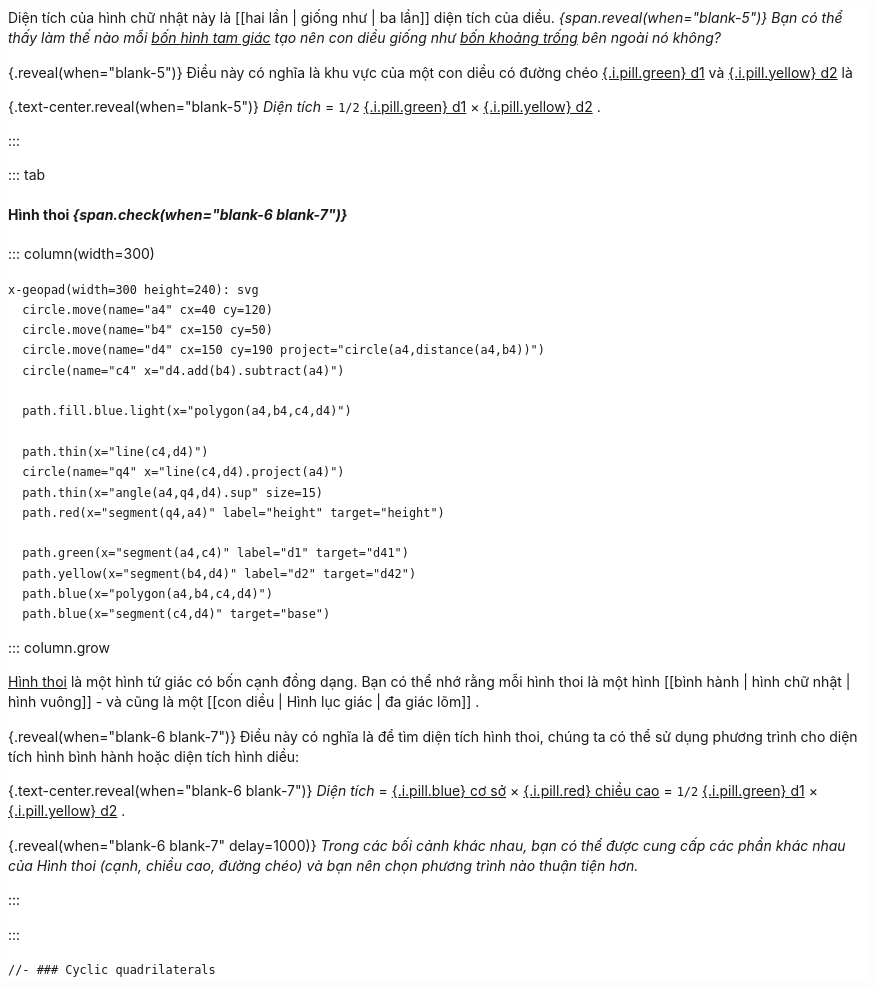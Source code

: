  Diện tích của hình chữ nhật này là [[hai lần | giống như | ba lần]] diện tích của diều. _{span.reveal(when="blank-5")} Bạn có thể thấy làm thế nào mỗi [bốn hình tam giác](target:inside) tạo nên con diều giống như [bốn khoảng trống](target:outside) bên ngoài nó không?_ 

{.reveal(when="blank-5")} Điều này có nghĩa là khu vực của một con diều có đường chéo [{.i.pill.green} d1](target:d31) và [{.i.pill.yellow} d2](target:d32) là 

{.text-center.reveal(when="blank-5")} _Diện tích_ = `1/2` [{.i.pill.green} d1](target:d31) × [{.i.pill.yellow} d2](target:d32) . 

:::

::: tab

#### Hình thoi _{span.check(when="blank-6 blank-7")}_ 

::: column(width=300)

    x-geopad(width=300 height=240): svg
      circle.move(name="a4" cx=40 cy=120)
      circle.move(name="b4" cx=150 cy=50)
      circle.move(name="d4" cx=150 cy=190 project="circle(a4,distance(a4,b4))")
      circle(name="c4" x="d4.add(b4).subtract(a4)")
    
      path.fill.blue.light(x="polygon(a4,b4,c4,d4)")
    
      path.thin(x="line(c4,d4)")
      circle(name="q4" x="line(c4,d4).project(a4)")
      path.thin(x="angle(a4,q4,d4).sup" size=15)
      path.red(x="segment(q4,a4)" label="height" target="height")
    
      path.green(x="segment(a4,c4)" label="d1" target="d41")
      path.yellow(x="segment(b4,d4)" label="d2" target="d42")
      path.blue(x="polygon(a4,b4,c4,d4)")
      path.blue(x="segment(c4,d4)" target="base")

::: column.grow

 [Hình thoi](gloss:rhombus) là một hình tứ giác có bốn cạnh đồng dạng. Bạn có thể nhớ rằng mỗi hình thoi là một hình [[bình hành | hình chữ nhật | hình vuông]] - và cũng là một [[con diều | Hình lục giác | đa giác lõm]] . 

{.reveal(when="blank-6 blank-7")} Điều này có nghĩa là để tìm diện tích hình thoi, chúng ta có thể sử dụng phương trình cho diện tích hình bình hành hoặc diện tích hình diều: 

{.text-center.reveal(when="blank-6 blank-7")} _Diện tích_ = [{.i.pill.blue} cơ sở](target:base) × [{.i.pill.red} chiều cao](target:height) = `1/2` [{.i.pill.green} d1](target:d41) × [{.i.pill.yellow} d2](target:d42) . 

{.reveal(when="blank-6 blank-7" delay=1000)} _Trong các bối cảnh khác nhau, bạn có thể được cung cấp các phần khác nhau của Hình thoi (cạnh, chiều cao, đường chéo) và bạn nên chọn phương trình nào thuận tiện hơn._ 

:::

:::

    //- ### Cyclic quadrilaterals
    
